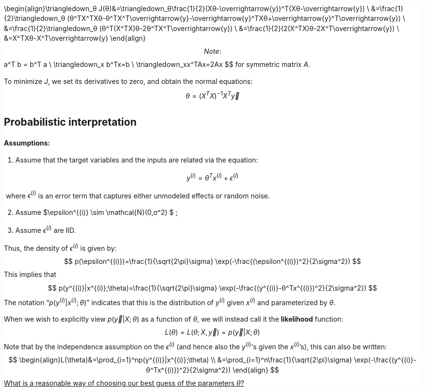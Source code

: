 \begin{align}\triangledown_θ J(θ)&=\triangledown_θ\frac{1}{2}(Xθ-\overrightarrow{y})^T(Xθ-\overrightarrow{y}) \\
&=\frac{1}{2}\triangledown_θ (θ^TX^TXθ-θ^TX^T\overrightarrow{y}-\overrightarrow{y}^TXθ+\overrightarrow{y}^T\overrightarrow{y}) \\
&=\frac{1}{2}\triangledown_θ (θ^T(X^TX)θ-2θ^TX^T\overrightarrow{y}) \\
&=\frac{1}{2}(2(X^TX)θ-2X^T\overrightarrow{y}) \\
&=X^TXθ-X^T\overrightarrow{y}
\end{align}
$$
Note:
$$
a^T b = b^T a \\
\triangledown_x b^Tx=b \\
\triangledown_xx^TAx=2Ax 
$$
for symmetric matrix $A$.

To minimize $J$, we set its derivatives to zero, and obtain the normal equations:
$$
θ=(X^TX)^{-1}X^T\overrightarrow{y}
$$


## Probabilistic interpretation

**Assumptions:**

1. Assume that the target variables and the inputs are related via the equation:

$$
y^{(i)}=θ^Tx^{(i)}+\epsilon^{(i)}
$$

​		where $\epsilon^{(i)}$ is an error term that captures either unmodeled effects or random noise.

2. Assume  $\epsilon^{(i)} \sim \mathcal{N}(0,σ^2) $  ;

3. Assume $\epsilon^{(i)}$ are IID.

Thus, the density of $\epsilon^{(i)}$  is given by:
$$
p(\epsilon^{(i)})=\frac{1}{\sqrt{2\pi}\sigma} \exp(-\frac{(\epsilon^{(i)})^2}{2\sigma^2})
$$
This implies that
$$
p(y^{(i)}|x^{(i)};\theta)=\frac{1}{\sqrt{2\pi}\sigma} \exp(-\frac{(y^{(i)}-θ^Tx^{(i)})^2}{2\sigma^2})
$$
The notation “$p(y^{(i)}|x^{(i)};\theta)$” indicates that this is the distribution of $y^{(i)}$ given $x^{(i)}$ and parameterized by $θ$.

When we wish to explicitly view $p(\overrightarrow{y}|X;\theta)$ as a function of $θ$, we will instead call it the **likelihood** function:
$$
L(\theta)=L(\theta;X,\overrightarrow{y})=p(\overrightarrow{y}|X;\theta)
$$
Note that by the independence assumption on the  $\epsilon^{(i)}$ (and hence also the $y^{(i)}$'s given the $x^{(i)}$’s), this can also be written:
$$
\begin{align}L(\theta)&=\prod_{i=1}^np(y^{(i)}|x^{(i)};\theta) \\
&=\prod_{i=1}^n\frac{1}{\sqrt{2\pi}\sigma} \exp(-\frac{(y^{(i)}-θ^Tx^{(i)})^2}{2\sigma^2})
\end{align}
$$
<u>What is a reasonable way of choosing our best guess of the parameters $θ$?</u>
